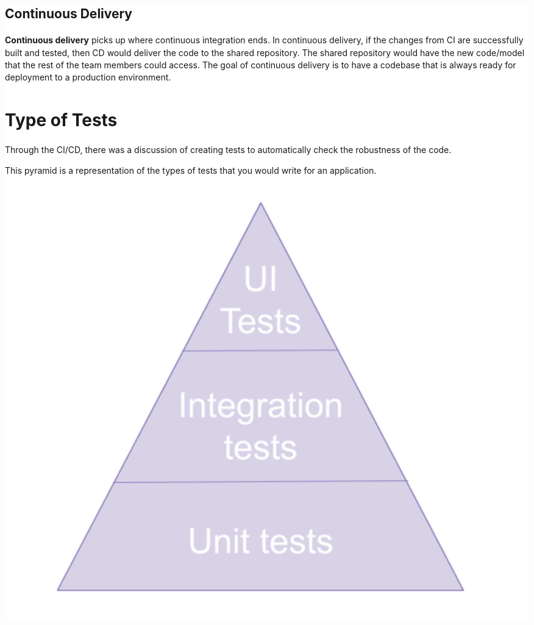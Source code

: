 ## Continuous Delivery
**Continuous delivery** picks up where continuous integration ends. In continuous delivery, if the changes from CI are successfully built and tested, then CD would deliver the code to the shared repository. The shared repository would have the new code/model that the rest of the team members could access. The goal of continuous delivery is to have a codebase that is always ready for deployment to a production environment.

# Type of Tests
Through the CI/CD, there was a discussion of creating tests to automatically check the robustness of the code.

This pyramid is a representation of the types of tests that you would write for an application. 

![](/img/test-driven-development/pyramid.png)
